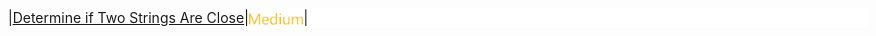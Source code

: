|[Determine if Two Strings Are Close](./Determine%20if%20Two%20Strings%20Are%20Close)|<img src="https://github.com/AnasImloul/Leetcode-Solutions/blob/main/icons/medium.svg" height="12px" align="center"/>|<a href="./Determine%20if%20Two%20Strings%20Are%20Close/Determine%20if%20Two%20Strings%20Are%20Close.cpp">